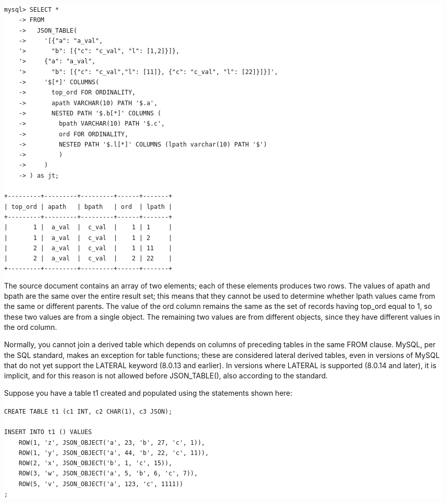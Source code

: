 ```
mysql> SELECT *
    -> FROM
    ->   JSON_TABLE(
    ->     '[{"a": "a_val",
    '>       "b": [{"c": "c_val", "l": [1,2]}]},
    '>     {"a": "a_val",
    '>       "b": [{"c": "c_val","l": [11]}, {"c": "c_val", "l": [22]}]}]',
    ->     '$[*]' COLUMNS(
    ->       top_ord FOR ORDINALITY,
    ->       apath VARCHAR(10) PATH '$.a',
    ->       NESTED PATH '$.b[*]' COLUMNS (
    ->         bpath VARCHAR(10) PATH '$.c',
    ->         ord FOR ORDINALITY,
    ->         NESTED PATH '$.l[*]' COLUMNS (lpath varchar(10) PATH '$')
    ->         )
    ->     )
    -> ) as jt;

+---------+---------+---------+------+-------+
| top_ord | apath   | bpath   | ord  | lpath |
+---------+---------+---------+------+-------+
|       1 |  a_val  |  c_val  |    1 | 1     |
|       1 |  a_val  |  c_val  |    1 | 2     |
|       2 |  a_val  |  c_val  |    1 | 11    |
|       2 |  a_val  |  c_val  |    2 | 22    |
+---------+---------+---------+------+-------+
```
The source document contains an array of two elements; each of these elements produces two rows. The values of apath and bpath are the same over the entire result set; this means that they cannot be used to determine whether lpath values came from the same or different parents. The value of the ord column remains the same as the set of records having top_ord equal to 1, so these two values are from a single object. The remaining two values are from different objects, since they have different values in the ord column.

Normally, you cannot join a derived table which depends on columns of preceding tables in the same FROM clause. MySQL, per the SQL standard, makes an exception for table functions; these are considered lateral derived tables, even in versions of MySQL that do not yet support the LATERAL keyword (8.0.13 and earlier). In versions where LATERAL is supported (8.0.14 and later), it is implicit, and for this reason is not allowed before JSON_TABLE(), also according to the standard.

Suppose you have a table t1 created and populated using the statements shown here:

```
CREATE TABLE t1 (c1 INT, c2 CHAR(1), c3 JSON);

INSERT INTO t1 () VALUES
	ROW(1, 'z', JSON_OBJECT('a', 23, 'b', 27, 'c', 1)),
	ROW(1, 'y', JSON_OBJECT('a', 44, 'b', 22, 'c', 11)),
	ROW(2, 'x', JSON_OBJECT('b', 1, 'c', 15)),
	ROW(3, 'w', JSON_OBJECT('a', 5, 'b', 6, 'c', 7)),
	ROW(5, 'v', JSON_OBJECT('a', 123, 'c', 1111))
;
```
